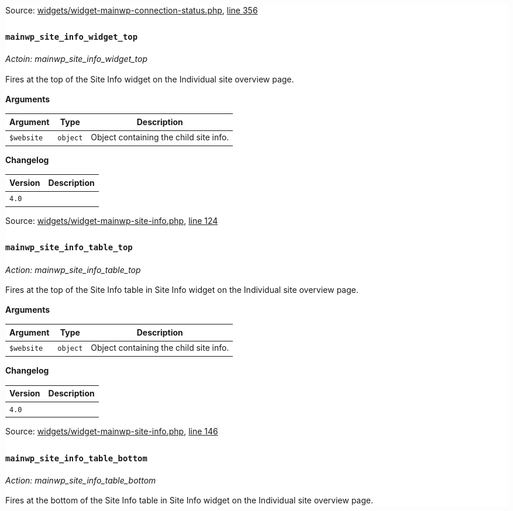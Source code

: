 Source: [widgets/widget-mainwp-connection-status.php](https://github.com/mainwp/mainwp/blob/master/widgets/widget-mainwp-connection-status.php), [line 356](https://github.com/mainwp/mainwp/blob/master/widgets/widget-mainwp-connection-status.php#L356)



### `mainwp_site_info_widget_top`

*Actoin: mainwp_site_info_widget_top*

Fires at the top of the Site Info widget on the Individual site overview page.

**Arguments**

Argument | Type | Description
-------- | ---- | -----------
`$website` | `object` | Object containing the child site info.

**Changelog**

Version | Description
------- | -----------
`4.0` | 

Source: [widgets/widget-mainwp-site-info.php](https://github.com/mainwp/mainwp/blob/master/widgets/widget-mainwp-site-info.php), [line 124](https://github.com/mainwp/mainwp/blob/master/widgets/widget-mainwp-site-info.php#L124)



### `mainwp_site_info_table_top`

*Action: mainwp_site_info_table_top*

Fires at the top of the Site Info table in Site Info widget on the Individual site overview page.

**Arguments**

Argument | Type | Description
-------- | ---- | -----------
`$website` | `object` | Object containing the child site info.

**Changelog**

Version | Description
------- | -----------
`4.0` | 

Source: [widgets/widget-mainwp-site-info.php](https://github.com/mainwp/mainwp/blob/master/widgets/widget-mainwp-site-info.php), [line 146](https://github.com/mainwp/mainwp/blob/master/widgets/widget-mainwp-site-info.php#L146)



### `mainwp_site_info_table_bottom`

*Action: mainwp_site_info_table_bottom*

Fires at the bottom of the Site Info table in Site Info widget on the Individual site overview page.
